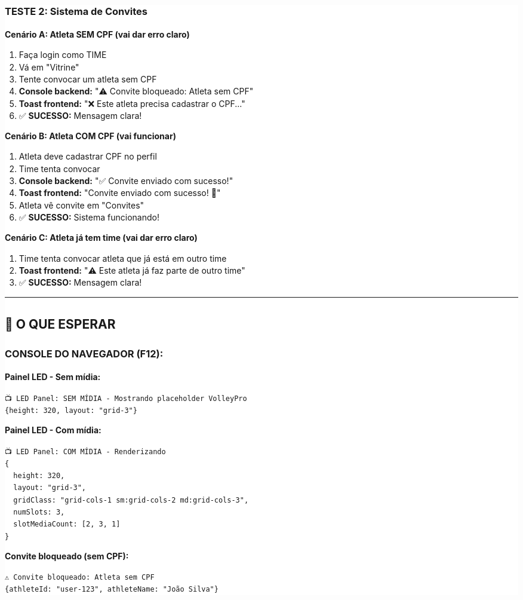 
### **TESTE 2: Sistema de Convites**

**Cenário A: Atleta SEM CPF (vai dar erro claro)**

1. Faça login como TIME
2. Vá em "Vitrine"
3. Tente convocar um atleta sem CPF
4. **Console backend:** "⚠️ Convite bloqueado: Atleta sem CPF"
5. **Toast frontend:** "❌ Este atleta precisa cadastrar o CPF..."
6. ✅ **SUCESSO:** Mensagem clara!

**Cenário B: Atleta COM CPF (vai funcionar)**

1. Atleta deve cadastrar CPF no perfil
2. Time tenta convocar
3. **Console backend:** "✅ Convite enviado com sucesso!"
4. **Toast frontend:** "Convite enviado com sucesso! 🏐"
5. Atleta vê convite em "Convites"
6. ✅ **SUCESSO:** Sistema funcionando!

**Cenário C: Atleta já tem time (vai dar erro claro)**

1. Time tenta convocar atleta que já está em outro time
2. **Toast frontend:** "⚠️ Este atleta já faz parte de outro time"
3. ✅ **SUCESSO:** Mensagem clara!

---

## 🎯 O QUE ESPERAR

### **CONSOLE DO NAVEGADOR (F12):**

**Painel LED - Sem mídia:**
```
📺 LED Panel: SEM MÍDIA - Mostrando placeholder VolleyPro
{height: 320, layout: "grid-3"}
```

**Painel LED - Com mídia:**
```
📺 LED Panel: COM MÍDIA - Renderizando
{
  height: 320,
  layout: "grid-3",
  gridClass: "grid-cols-1 sm:grid-cols-2 md:grid-cols-3",
  numSlots: 3,
  slotMediaCount: [2, 3, 1]
}
```

**Convite bloqueado (sem CPF):**
```
⚠️ Convite bloqueado: Atleta sem CPF
{athleteId: "user-123", athleteName: "João Silva"}
```
